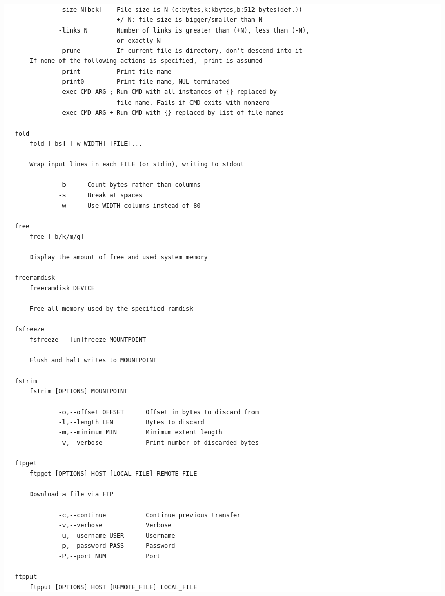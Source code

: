                    -size N[bck]    File size is N (c:bytes,k:kbytes,b:512 bytes(def.))
                                   +/-N: file size is bigger/smaller than N
                   -links N        Number of links is greater than (+N), less than (-N),
                                   or exactly N
                   -prune          If current file is directory, don't descend into it
           If none of the following actions is specified, -print is assumed
                   -print          Print file name
                   -print0         Print file name, NUL terminated
                   -exec CMD ARG ; Run CMD with all instances of {} replaced by
                                   file name. Fails if CMD exits with nonzero
                   -exec CMD ARG + Run CMD with {} replaced by list of file names

       fold
           fold [-bs] [-w WIDTH] [FILE]...

           Wrap input lines in each FILE (or stdin), writing to stdout

                   -b      Count bytes rather than columns
                   -s      Break at spaces
                   -w      Use WIDTH columns instead of 80

       free
           free [-b/k/m/g]

           Display the amount of free and used system memory

       freeramdisk
           freeramdisk DEVICE

           Free all memory used by the specified ramdisk

       fsfreeze
           fsfreeze --[un]freeze MOUNTPOINT

           Flush and halt writes to MOUNTPOINT

       fstrim
           fstrim [OPTIONS] MOUNTPOINT

                   -o,--offset OFFSET      Offset in bytes to discard from
                   -l,--length LEN         Bytes to discard
                   -m,--minimum MIN        Minimum extent length
                   -v,--verbose            Print number of discarded bytes

       ftpget
           ftpget [OPTIONS] HOST [LOCAL_FILE] REMOTE_FILE

           Download a file via FTP

                   -c,--continue           Continue previous transfer
                   -v,--verbose            Verbose
                   -u,--username USER      Username
                   -p,--password PASS      Password
                   -P,--port NUM           Port

       ftpput
           ftpput [OPTIONS] HOST [REMOTE_FILE] LOCAL_FILE
